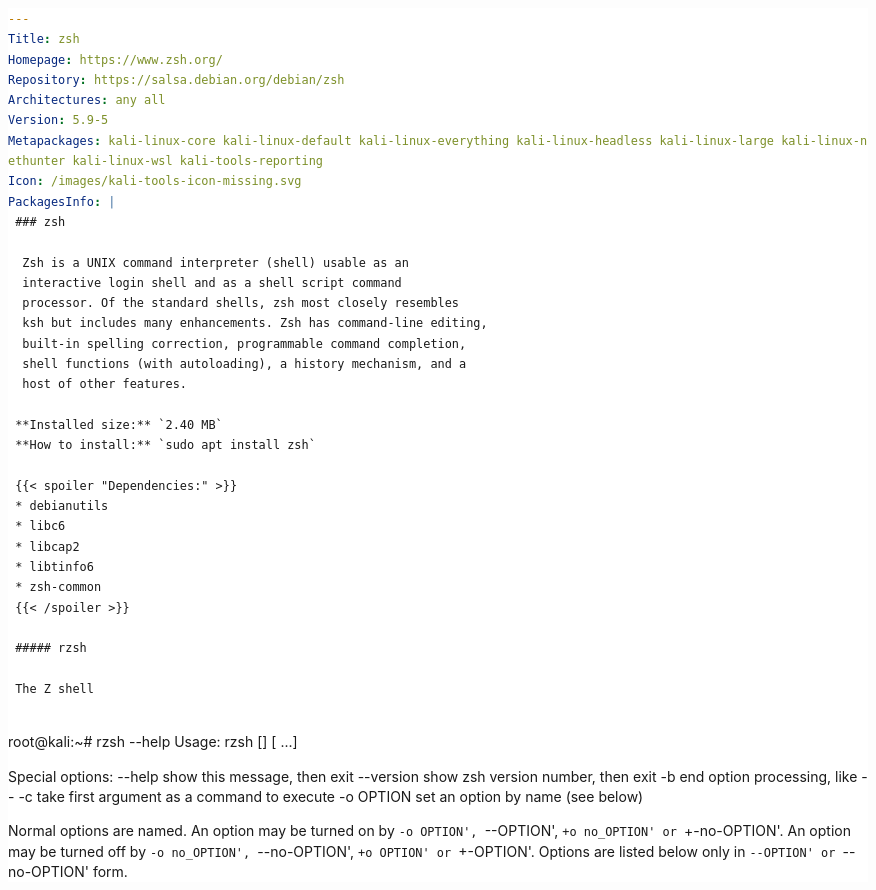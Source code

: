 ```yaml
---
Title: zsh
Homepage: https://www.zsh.org/
Repository: https://salsa.debian.org/debian/zsh
Architectures: any all
Version: 5.9-5
Metapackages: kali-linux-core kali-linux-default kali-linux-everything kali-linux-headless kali-linux-large kali-linux-nethunter kali-linux-wsl kali-tools-reporting 
Icon: /images/kali-tools-icon-missing.svg
PackagesInfo: |
 ### zsh
 
  Zsh is a UNIX command interpreter (shell) usable as an
  interactive login shell and as a shell script command
  processor. Of the standard shells, zsh most closely resembles
  ksh but includes many enhancements. Zsh has command-line editing,
  built-in spelling correction, programmable command completion,
  shell functions (with autoloading), a history mechanism, and a
  host of other features.
 
 **Installed size:** `2.40 MB`  
 **How to install:** `sudo apt install zsh`  
 
 {{< spoiler "Dependencies:" >}}
 * debianutils 
 * libc6 
 * libcap2 
 * libtinfo6 
 * zsh-common 
 {{< /spoiler >}}
 
 ##### rzsh
 
 The Z shell
 
 ```
 root@kali:~# rzsh --help
 Usage: rzsh [<options>] [<argument> ...]
 
 Special options:
   --help     show this message, then exit
   --version  show zsh version number, then exit
   -b         end option processing, like --
   -c         take first argument as a command to execute
   -o OPTION  set an option by name (see below)
 
 Normal options are named.  An option may be turned on by
 `-o OPTION', `--OPTION', `+o no_OPTION' or `+-no-OPTION'.  An
 option may be turned off by `-o no_OPTION', `--no-OPTION',
 `+o OPTION' or `+-OPTION'.  Options are listed below only in
 `--OPTION' or `--no-OPTION' form.
 